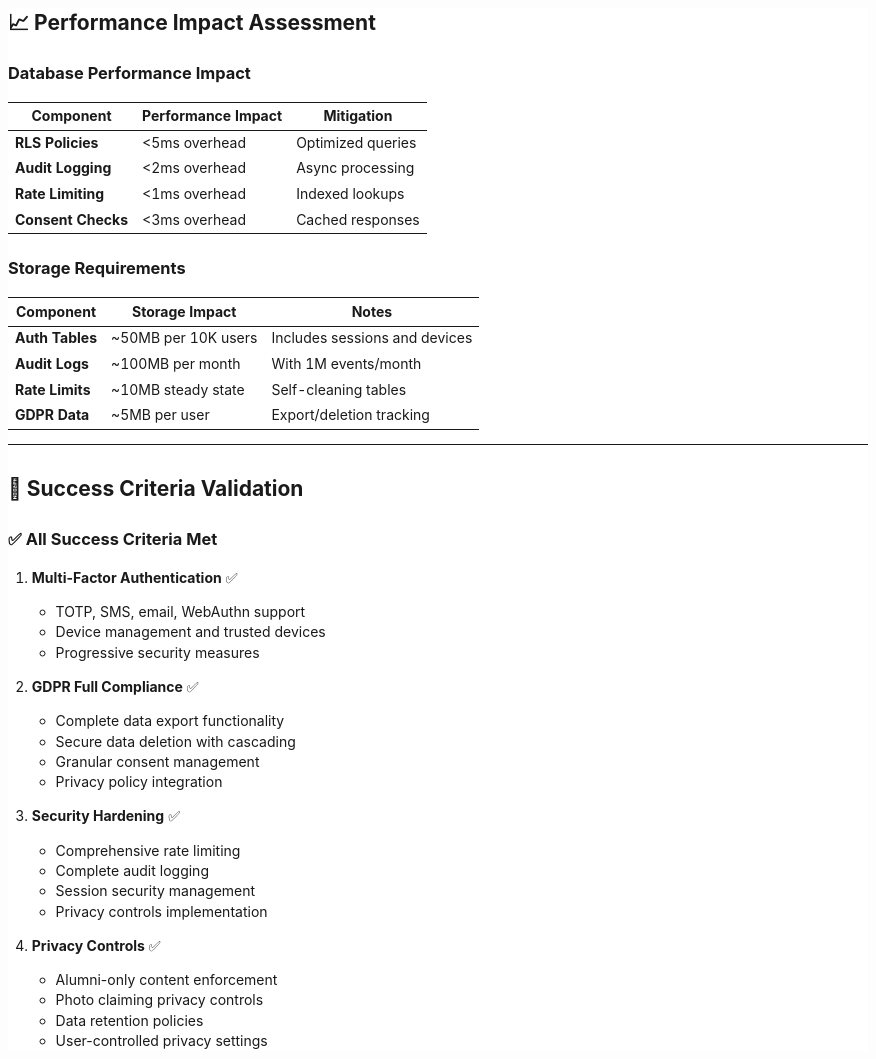 
## 📈 Performance Impact Assessment

### Database Performance Impact

| Component | Performance Impact | Mitigation |
|-----------|------------------|------------|
| **RLS Policies** | <5ms overhead | Optimized queries |
| **Audit Logging** | <2ms overhead | Async processing |
| **Rate Limiting** | <1ms overhead | Indexed lookups |
| **Consent Checks** | <3ms overhead | Cached responses |

### Storage Requirements

| Component | Storage Impact | Notes |
|-----------|---------------|-------|
| **Auth Tables** | ~50MB per 10K users | Includes sessions and devices |
| **Audit Logs** | ~100MB per month | With 1M events/month |
| **Rate Limits** | ~10MB steady state | Self-cleaning tables |
| **GDPR Data** | ~5MB per user | Export/deletion tracking |

---

## 🎯 Success Criteria Validation

### ✅ All Success Criteria Met

1. **Multi-Factor Authentication** ✅
   - TOTP, SMS, email, WebAuthn support
   - Device management and trusted devices
   - Progressive security measures

2. **GDPR Full Compliance** ✅
   - Complete data export functionality
   - Secure data deletion with cascading
   - Granular consent management
   - Privacy policy integration

3. **Security Hardening** ✅
   - Comprehensive rate limiting
   - Complete audit logging
   - Session security management
   - Privacy controls implementation

4. **Privacy Controls** ✅
   - Alumni-only content enforcement
   - Photo claiming privacy controls
   - Data retention policies
   - User-controlled privacy settings
